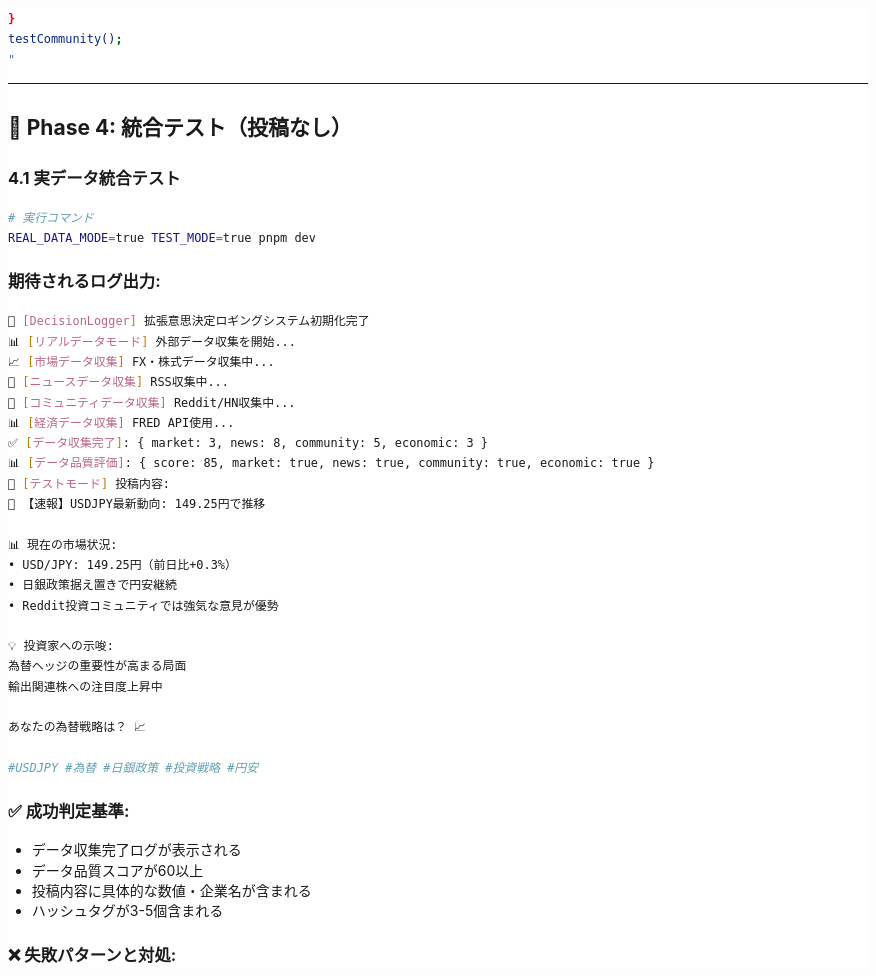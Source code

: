 ```bash
}
testCommunity();
"
```

---

## 🔧 **Phase 4: 統合テスト（投稿なし）**

### **4.1 実データ統合テスト**

```bash
# 実行コマンド
REAL_DATA_MODE=true TEST_MODE=true pnpm dev
```

### **期待されるログ出力**:

```bash
🎯 [DecisionLogger] 拡張意思決定ロギングシステム初期化完了
📊 [リアルデータモード] 外部データ収集を開始...
📈 [市場データ収集] FX・株式データ収集中...
📰 [ニュースデータ収集] RSS収集中...
💬 [コミュニティデータ収集] Reddit/HN収集中...
📊 [経済データ収集] FRED API使用...
✅ [データ収集完了]: { market: 3, news: 8, community: 5, economic: 3 }
📊 [データ品質評価]: { score: 85, market: true, news: true, community: true, economic: true }
🧪 [テストモード] 投稿内容:
🚨 【速報】USDJPY最新動向: 149.25円で推移

📊 現在の市場状況:
• USD/JPY: 149.25円（前日比+0.3%）
• 日銀政策据え置きで円安継続
• Reddit投資コミュニティでは強気な意見が優勢

💡 投資家への示唆:
為替ヘッジの重要性が高まる局面
輸出関連株への注目度上昇中

あなたの為替戦略は？ 📈

#USDJPY #為替 #日銀政策 #投資戦略 #円安
```

### **✅ 成功判定基準**:
- データ収集完了ログが表示される
- データ品質スコアが60以上
- 投稿内容に具体的な数値・企業名が含まれる
- ハッシュタグが3-5個含まれる

### **❌ 失敗パターンと対処**:
